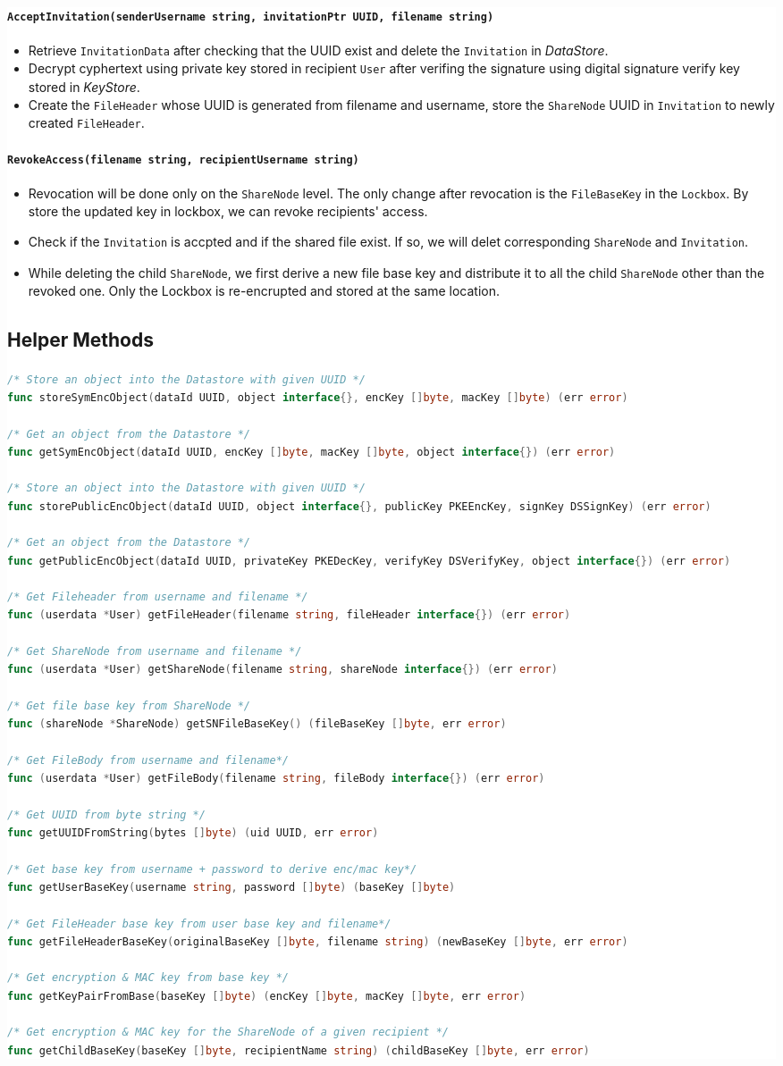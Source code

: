 #### `AcceptInvitation(senderUsername string, invitationPtr UUID, filename string)`

- Retrieve `InvitationData` after checking that the UUID exist and delete the `Invitation` in _DataStore_.
- Decrypt cyphertext using private key stored in recipient `User` after verifing the signature using digital signature verify key stored in _KeyStore_.
- Create the `FileHeader` whose UUID is generated from filename and username, store the `ShareNode` UUID in `Invitation` to newly created `FileHeader`.

#### `RevokeAccess(filename string, recipientUsername string)`

- Revocation will be done only on the `ShareNode` level. The only change after revocation is the `FileBaseKey` in the `Lockbox`. By store the updated key in lockbox, we can revoke recipients' access.
- Check if the `Invitation` is accpted and if the shared file exist. If so, we will delet corresponding `ShareNode` and `Invitation`.

- While deleting the child `ShareNode`, we first derive a new file base key and distribute it to all the child `ShareNode` other than the revoked one. Only the Lockbox is re-encrupted and stored at the same location.

## Helper Methods

```go
/* Store an object into the Datastore with given UUID */
func storeSymEncObject(dataId UUID, object interface{}, encKey []byte, macKey []byte) (err error)

/* Get an object from the Datastore */
func getSymEncObject(dataId UUID, encKey []byte, macKey []byte, object interface{}) (err error)

/* Store an object into the Datastore with given UUID */
func storePublicEncObject(dataId UUID, object interface{}, publicKey PKEEncKey, signKey DSSignKey) (err error)

/* Get an object from the Datastore */
func getPublicEncObject(dataId UUID, privateKey PKEDecKey, verifyKey DSVerifyKey, object interface{}) (err error)

/* Get Fileheader from username and filename */
func (userdata *User) getFileHeader(filename string, fileHeader interface{}) (err error)

/* Get ShareNode from username and filename */
func (userdata *User) getShareNode(filename string, shareNode interface{}) (err error)

/* Get file base key from ShareNode */
func (shareNode *ShareNode) getSNFileBaseKey() (fileBaseKey []byte, err error)

/* Get FileBody from username and filename*/
func (userdata *User) getFileBody(filename string, fileBody interface{}) (err error)

/* Get UUID from byte string */
func getUUIDFromString(bytes []byte) (uid UUID, err error)

/* Get base key from username + password to derive enc/mac key*/
func getUserBaseKey(username string, password []byte) (baseKey []byte)

/* Get FileHeader base key from user base key and filename*/
func getFileHeaderBaseKey(originalBaseKey []byte, filename string) (newBaseKey []byte, err error)

/* Get encryption & MAC key from base key */
func getKeyPairFromBase(baseKey []byte) (encKey []byte, macKey []byte, err error)

/* Get encryption & MAC key for the ShareNode of a given recipient */
func getChildBaseKey(baseKey []byte, recipientName string) (childBaseKey []byte, err error)
```